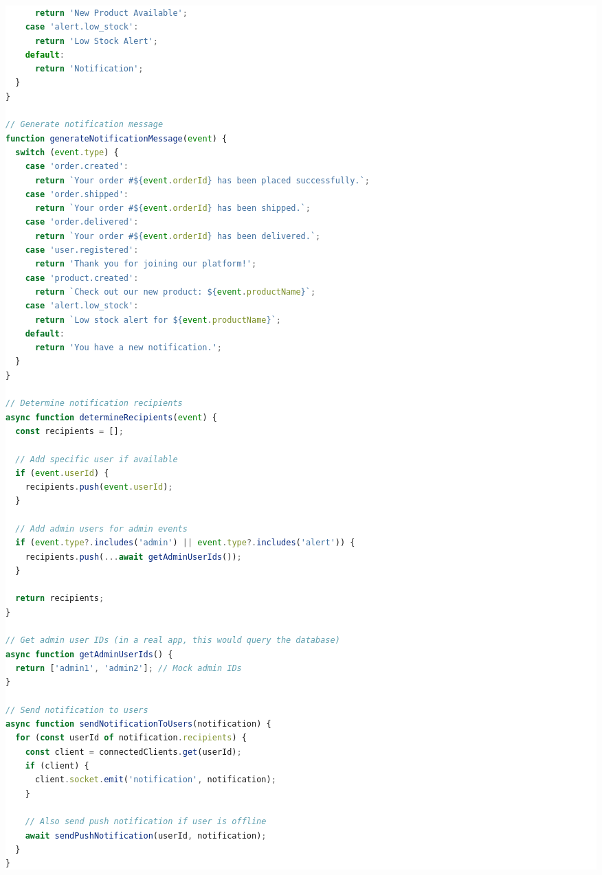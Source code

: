 ```javascript
      return 'New Product Available';
    case 'alert.low_stock':
      return 'Low Stock Alert';
    default:
      return 'Notification';
  }
}

// Generate notification message
function generateNotificationMessage(event) {
  switch (event.type) {
    case 'order.created':
      return `Your order #${event.orderId} has been placed successfully.`;
    case 'order.shipped':
      return `Your order #${event.orderId} has been shipped.`;
    case 'order.delivered':
      return `Your order #${event.orderId} has been delivered.`;
    case 'user.registered':
      return 'Thank you for joining our platform!';
    case 'product.created':
      return `Check out our new product: ${event.productName}`;
    case 'alert.low_stock':
      return `Low stock alert for ${event.productName}`;
    default:
      return 'You have a new notification.';
  }
}

// Determine notification recipients
async function determineRecipients(event) {
  const recipients = [];

  // Add specific user if available
  if (event.userId) {
    recipients.push(event.userId);
  }

  // Add admin users for admin events
  if (event.type?.includes('admin') || event.type?.includes('alert')) {
    recipients.push(...await getAdminUserIds());
  }

  return recipients;
}

// Get admin user IDs (in a real app, this would query the database)
async function getAdminUserIds() {
  return ['admin1', 'admin2']; // Mock admin IDs
}

// Send notification to users
async function sendNotificationToUsers(notification) {
  for (const userId of notification.recipients) {
    const client = connectedClients.get(userId);
    if (client) {
      client.socket.emit('notification', notification);
    }

    // Also send push notification if user is offline
    await sendPushNotification(userId, notification);
  }
}

```